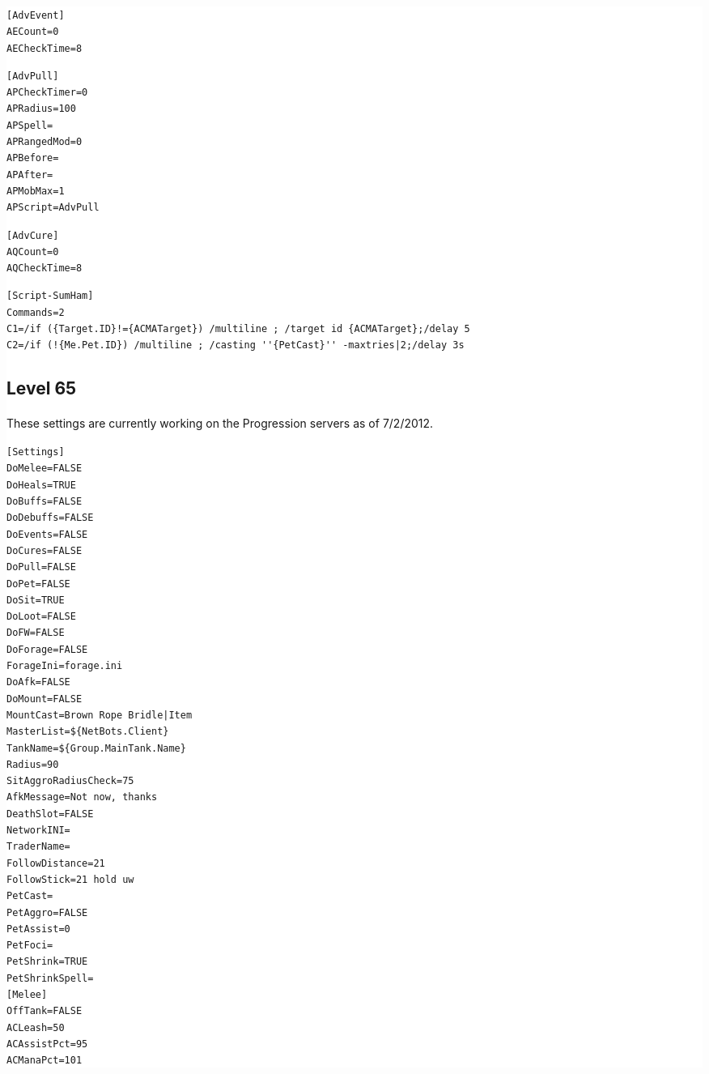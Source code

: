 `[AdvEvent]`  
`AECount=0`  
`AECheckTime=8`  
  
`[AdvPull]`  
`APCheckTimer=0`  
`APRadius=100`  
`APSpell=`  
`APRangedMod=0`  
`APBefore=`  
`APAfter=`  
`APMobMax=1`  
`APScript=AdvPull`  
  
`[AdvCure]`  
`AQCount=0`  
`AQCheckTime=8`  
  
`[Script-SumHam]`  
`Commands=2 `  
`C1=/if ({Target.ID}!={ACMATarget}) /multiline ; /target id {ACMATarget};/delay 5 `  
`C2=/if (!{Me.Pet.ID}) /multiline ; /casting ''{PetCast}'' -maxtries|2;/delay 3s`

## Level 65

These settings are currently working on the Progression servers as of 7/2/2012.

    [Settings]
    DoMelee=FALSE
    DoHeals=TRUE
    DoBuffs=FALSE
    DoDebuffs=FALSE
    DoEvents=FALSE
    DoCures=FALSE
    DoPull=FALSE
    DoPet=FALSE
    DoSit=TRUE
    DoLoot=FALSE
    DoFW=FALSE
    DoForage=FALSE
    ForageIni=forage.ini
    DoAfk=FALSE
    DoMount=FALSE
    MountCast=Brown Rope Bridle|Item
    MasterList=${NetBots.Client}
    TankName=${Group.MainTank.Name}
    Radius=90
    SitAggroRadiusCheck=75
    AfkMessage=Not now, thanks
    DeathSlot=FALSE
    NetworkINI=
    TraderName=
    FollowDistance=21
    FollowStick=21 hold uw
    PetCast=
    PetAggro=FALSE
    PetAssist=0
    PetFoci=
    PetShrink=TRUE
    PetShrinkSpell=
    [Melee]
    OffTank=FALSE
    ACLeash=50
    ACAssistPct=95
    ACManaPct=101